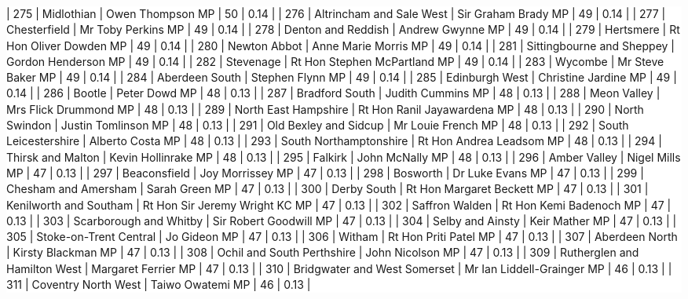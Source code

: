 | 275 | Midlothian | Owen Thompson MP | 50 | 0.14 |
| 276 | Altrincham and Sale West | Sir Graham Brady MP | 49 | 0.14 |
| 277 | Chesterfield | Mr Toby Perkins MP | 49 | 0.14 |
| 278 | Denton and Reddish | Andrew Gwynne MP | 49 | 0.14 |
| 279 | Hertsmere | Rt Hon Oliver Dowden MP | 49 | 0.14 |
| 280 | Newton Abbot | Anne Marie Morris MP | 49 | 0.14 |
| 281 | Sittingbourne and Sheppey | Gordon Henderson MP | 49 | 0.14 |
| 282 | Stevenage | Rt Hon Stephen McPartland MP | 49 | 0.14 |
| 283 | Wycombe | Mr Steve Baker MP | 49 | 0.14 |
| 284 | Aberdeen South | Stephen Flynn MP | 49 | 0.14 |
| 285 | Edinburgh West | Christine Jardine MP | 49 | 0.14 |
| 286 | Bootle | Peter Dowd MP | 48 | 0.13 |
| 287 | Bradford South | Judith Cummins MP | 48 | 0.13 |
| 288 | Meon Valley | Mrs Flick Drummond MP | 48 | 0.13 |
| 289 | North East Hampshire | Rt Hon Ranil Jayawardena MP | 48 | 0.13 |
| 290 | North Swindon | Justin Tomlinson MP | 48 | 0.13 |
| 291 | Old Bexley and Sidcup | Mr Louie French MP | 48 | 0.13 |
| 292 | South Leicestershire | Alberto Costa MP | 48 | 0.13 |
| 293 | South Northamptonshire | Rt Hon Andrea Leadsom MP | 48 | 0.13 |
| 294 | Thirsk and Malton | Kevin Hollinrake MP | 48 | 0.13 |
| 295 | Falkirk | John McNally MP | 48 | 0.13 |
| 296 | Amber Valley | Nigel Mills MP | 47 | 0.13 |
| 297 | Beaconsfield | Joy Morrissey MP | 47 | 0.13 |
| 298 | Bosworth | Dr Luke Evans MP | 47 | 0.13 |
| 299 | Chesham and Amersham | Sarah Green MP | 47 | 0.13 |
| 300 | Derby South | Rt Hon Margaret Beckett MP | 47 | 0.13 |
| 301 | Kenilworth and Southam | Rt Hon Sir Jeremy Wright KC MP | 47 | 0.13 |
| 302 | Saffron Walden | Rt Hon Kemi Badenoch MP | 47 | 0.13 |
| 303 | Scarborough and Whitby | Sir Robert Goodwill MP | 47 | 0.13 |
| 304 | Selby and Ainsty | Keir Mather MP | 47 | 0.13 |
| 305 | Stoke-on-Trent Central | Jo Gideon MP | 47 | 0.13 |
| 306 | Witham | Rt Hon Priti Patel MP | 47 | 0.13 |
| 307 | Aberdeen North | Kirsty Blackman MP | 47 | 0.13 |
| 308 | Ochil and South Perthshire | John Nicolson MP | 47 | 0.13 |
| 309 | Rutherglen and Hamilton West | Margaret Ferrier MP | 47 | 0.13 |
| 310 | Bridgwater and West Somerset | Mr Ian Liddell-Grainger MP | 46 | 0.13 |
| 311 | Coventry North West | Taiwo Owatemi MP | 46 | 0.13 |